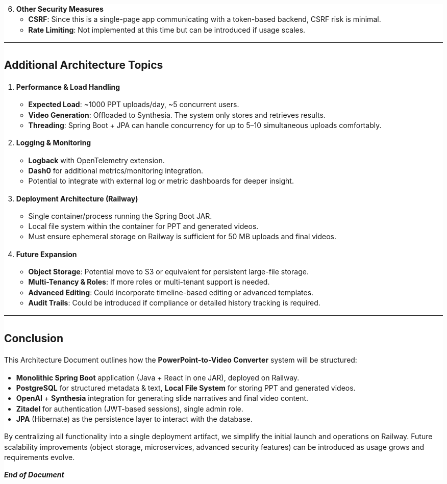 6. **Other Security Measures**
   - **CSRF**: Since this is a single-page app communicating with a token-based backend, CSRF risk is minimal.  
   - **Rate Limiting**: Not implemented at this time but can be introduced if usage scales.

---

## Additional Architecture Topics

1. **Performance & Load Handling**
   - **Expected Load**: ~1000 PPT uploads/day, ~5 concurrent users.  
   - **Video Generation**: Offloaded to Synthesia. The system only stores and retrieves results.  
   - **Threading**: Spring Boot + JPA can handle concurrency for up to 5–10 simultaneous uploads comfortably.

2. **Logging & Monitoring**
   - **Logback** with OpenTelemetry extension.  
   - **Dash0** for additional metrics/monitoring integration.  
   - Potential to integrate with external log or metric dashboards for deeper insight.

3. **Deployment Architecture (Railway)**
   - Single container/process running the Spring Boot JAR.  
   - Local file system within the container for PPT and generated videos.  
   - Must ensure ephemeral storage on Railway is sufficient for 50 MB uploads and final videos.

4. **Future Expansion**
   - **Object Storage**: Potential move to S3 or equivalent for persistent large-file storage.  
   - **Multi-Tenancy & Roles**: If more roles or multi-tenant support is needed.  
   - **Advanced Editing**: Could incorporate timeline-based editing or advanced templates.
   - **Audit Trails**: Could be introduced if compliance or detailed history tracking is required.

---

## Conclusion

This Architecture Document outlines how the **PowerPoint-to-Video Converter** system will be structured:

- **Monolithic Spring Boot** application (Java + React in one JAR), deployed on Railway.  
- **PostgreSQL** for structured metadata & text, **Local File System** for storing PPT and generated videos.  
- **OpenAI** + **Synthesia** integration for generating slide narratives and final video content.  
- **Zitadel** for authentication (JWT-based sessions), single admin role.  
- **JPA** (Hibernate) as the persistence layer to interact with the database.

By centralizing all functionality into a single deployment artifact, we simplify the initial launch and operations on Railway. Future scalability improvements (object storage, microservices, advanced security features) can be introduced as usage grows and requirements evolve.

**_End of Document_**